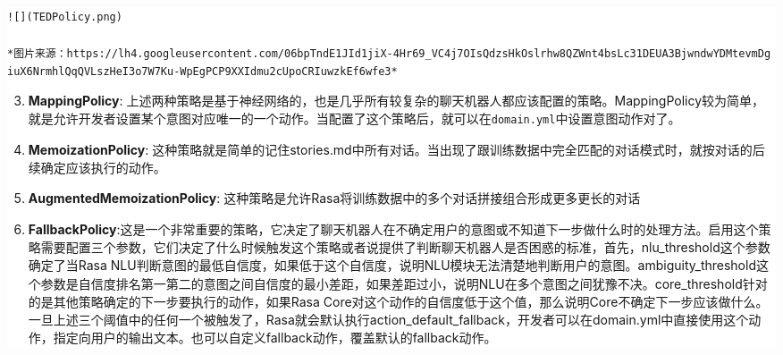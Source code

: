     ![](TEDPolicy.png)

    *图片来源：https://lh4.googleusercontent.com/06bpTndE1JId1jiX-4Hr69_VC4j7OIsQdzsHkOslrhw8QZWnt4bsLc31DEUA3BjwndwYDMtevmDgiuX6NrmhlQqQVLszHeI3o7W7Ku-WpEgPCP9XXIdmu2cUpoCRIuwzkEf6wfe3*

3.  **MappingPolicy**: 上述两种策略是基于神经网络的，也是几乎所有较复杂的聊天机器人都应该配置的策略。MappingPolicy较为简单，就是允许开发者设置某个意图对应唯一的一个动作。当配置了这个策略后，就可以在`domain.yml`中设置意图动作对了。

4.  **MemoizationPolicy**: 这种策略就是简单的记住stories.md中所有对话。当出现了跟训练数据中完全匹配的对话模式时，就按对话的后续确定应该执行的动作。

5.  **AugmentedMemoizationPolicy**: 这种策略是允许Rasa将训练数据中的多个对话拼接组合形成更多更长的对话

6.  **FallbackPolicy**:这是一个非常重要的策略，它决定了聊天机器人在不确定用户的意图或不知道下一步做什么时的处理方法。启用这个策略需要配置三个参数，它们决定了什么时候触发这个策略或者说提供了判断聊天机器人是否困惑的标准，首先，nlu_threshold这个参数确定了当Rasa NLU判断意图的最低自信度，如果低于这个自信度，说明NLU模块无法清楚地判断用户的意图。ambiguity_threshold这个参数是自信度排名第一第二的意图之间自信度的最小差距，如果差距过小，说明NLU在多个意图之间犹豫不决。core_threshold针对的是其他策略确定的下一步要执行的动作，如果Rasa Core对这个动作的自信度低于这个值，那么说明Core不确定下一步应该做什么。一旦上述三个阈值中的任何一个被触发了，Rasa就会默认执行action_default_fallback，开发者可以在domain.yml中直接使用这个动作，指定向用户的输出文本。也可以自定义fallback动作，覆盖默认的fallback动作。
